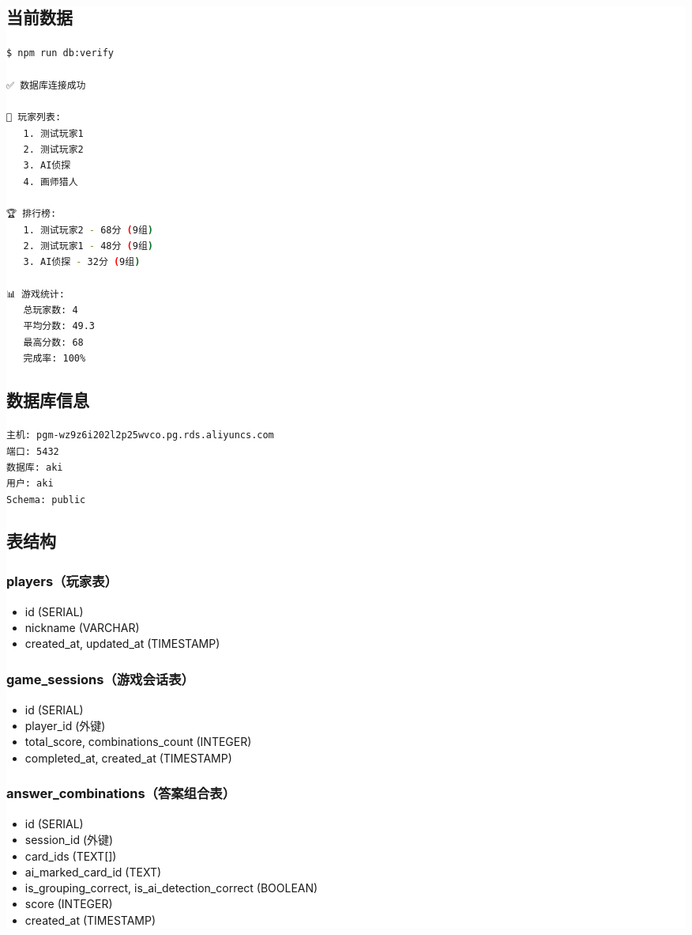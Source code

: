 ## 当前数据

```bash
$ npm run db:verify

✅ 数据库连接成功

👥 玩家列表:
   1. 测试玩家1
   2. 测试玩家2
   3. AI侦探
   4. 画师猎人

🏆 排行榜:
   1. 测试玩家2 - 68分 (9组)
   2. 测试玩家1 - 48分 (9组)
   3. AI侦探 - 32分 (9组)

📊 游戏统计:
   总玩家数: 4
   平均分数: 49.3
   最高分数: 68
   完成率: 100%
```

## 数据库信息

```
主机: pgm-wz9z6i202l2p25wvco.pg.rds.aliyuncs.com
端口: 5432
数据库: aki
用户: aki
Schema: public
```

## 表结构

### players（玩家表）
- id (SERIAL)
- nickname (VARCHAR)
- created_at, updated_at (TIMESTAMP)

### game_sessions（游戏会话表）
- id (SERIAL)
- player_id (外键)
- total_score, combinations_count (INTEGER)
- completed_at, created_at (TIMESTAMP)

### answer_combinations（答案组合表）
- id (SERIAL)
- session_id (外键)
- card_ids (TEXT[])
- ai_marked_card_id (TEXT)
- is_grouping_correct, is_ai_detection_correct (BOOLEAN)
- score (INTEGER)
- created_at (TIMESTAMP)
